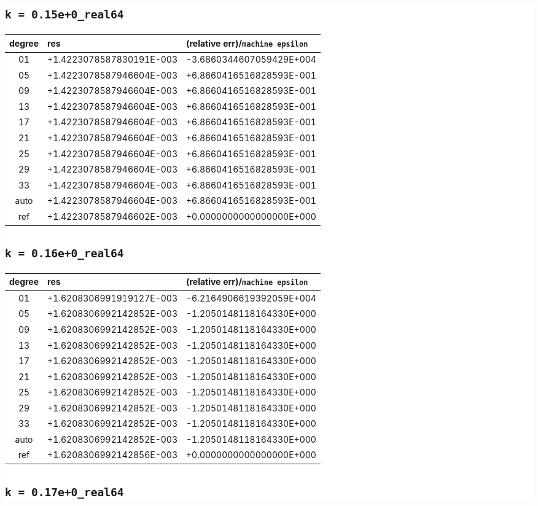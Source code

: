 
## `k = 0.15e+0_real64`

|degree|res|(relative err)/`machine epsilon`|
|:----:|:--|:-------------------------------|
|  01|+1.4223078587830191E-003|-3.6860344607059429E+004|
|  05|+1.4223078587946604E-003|+6.8660416516828593E-001|
|  09|+1.4223078587946604E-003|+6.8660416516828593E-001|
|  13|+1.4223078587946604E-003|+6.8660416516828593E-001|
|  17|+1.4223078587946604E-003|+6.8660416516828593E-001|
|  21|+1.4223078587946604E-003|+6.8660416516828593E-001|
|  25|+1.4223078587946604E-003|+6.8660416516828593E-001|
|  29|+1.4223078587946604E-003|+6.8660416516828593E-001|
|  33|+1.4223078587946604E-003|+6.8660416516828593E-001|
|auto|+1.4223078587946604E-003|+6.8660416516828593E-001|
|ref |+1.4223078587946602E-003|+0.0000000000000000E+000|


## `k = 0.16e+0_real64`

|degree|res|(relative err)/`machine epsilon`|
|:----:|:--|:-------------------------------|
|  01|+1.6208306991919127E-003|-6.2164906619392059E+004|
|  05|+1.6208306992142852E-003|-1.2050148118164330E+000|
|  09|+1.6208306992142852E-003|-1.2050148118164330E+000|
|  13|+1.6208306992142852E-003|-1.2050148118164330E+000|
|  17|+1.6208306992142852E-003|-1.2050148118164330E+000|
|  21|+1.6208306992142852E-003|-1.2050148118164330E+000|
|  25|+1.6208306992142852E-003|-1.2050148118164330E+000|
|  29|+1.6208306992142852E-003|-1.2050148118164330E+000|
|  33|+1.6208306992142852E-003|-1.2050148118164330E+000|
|auto|+1.6208306992142852E-003|-1.2050148118164330E+000|
|ref |+1.6208306992142856E-003|+0.0000000000000000E+000|


## `k = 0.17e+0_real64`
